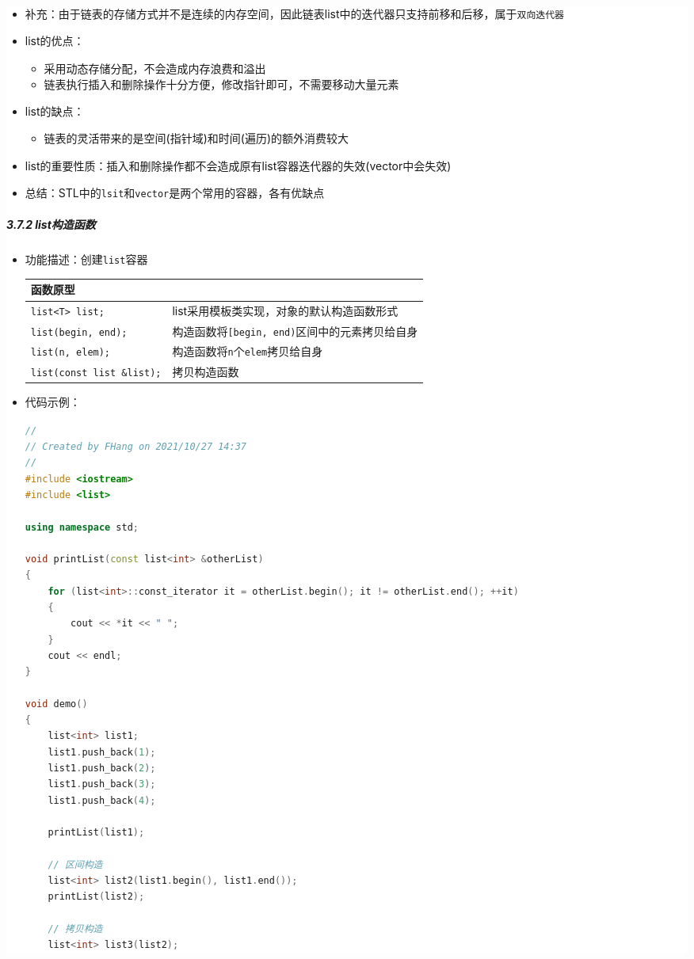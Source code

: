 
- 补充：由于链表的存储方式并不是连续的内存空间，因此链表list中的迭代器只支持前移和后移，属于`双向迭代器`
- list的优点：
  - 采用动态存储分配，不会造成内存浪费和溢出
  - 链表执行插入和删除操作十分方便，修改指针即可，不需要移动大量元素
- list的缺点：
  - 链表的灵活带来的是空间(指针域)和时间(遍历)的额外消费较大
- list的重要性质：插入和删除操作都不会造成原有list容器迭代器的失效(vector中会失效)



- 总结：STL中的`lsit`和`vector`是两个常用的容器，各有优缺点





##### 3.7.2 list构造函数



- 功能描述：创建`list`容器

  | 函数原型                  |                                                |
  | ------------------------- | ---------------------------------------------- |
  | `list<T> list;`           | list采用模板类实现，对象的默认构造函数形式     |
  | `list(begin, end);`       | 构造函数将`[begin, end)`区间中的元素拷贝给自身 |
  | `list(n, elem);`          | 构造函数将`n`个`elem`拷贝给自身                |
  | `list(const list &list);` | 拷贝构造函数                                   |



- 代码示例：

  ```c++
  //
  // Created by FHang on 2021/10/27 14:37
  //
  #include <iostream>
  #include <list>
  
  using namespace std;
  
  void printList(const list<int> &otherList)
  {
      for (list<int>::const_iterator it = otherList.begin(); it != otherList.end(); ++it)
      {
          cout << *it << " ";
      }
      cout << endl;
  }
  
  void demo()
  {
      list<int> list1;
      list1.push_back(1);
      list1.push_back(2);
      list1.push_back(3);
      list1.push_back(4);
  
      printList(list1);
  
      // 区间构造
      list<int> list2(list1.begin(), list1.end());
      printList(list2);
  
      // 拷贝构造
      list<int> list3(list2);
  ```